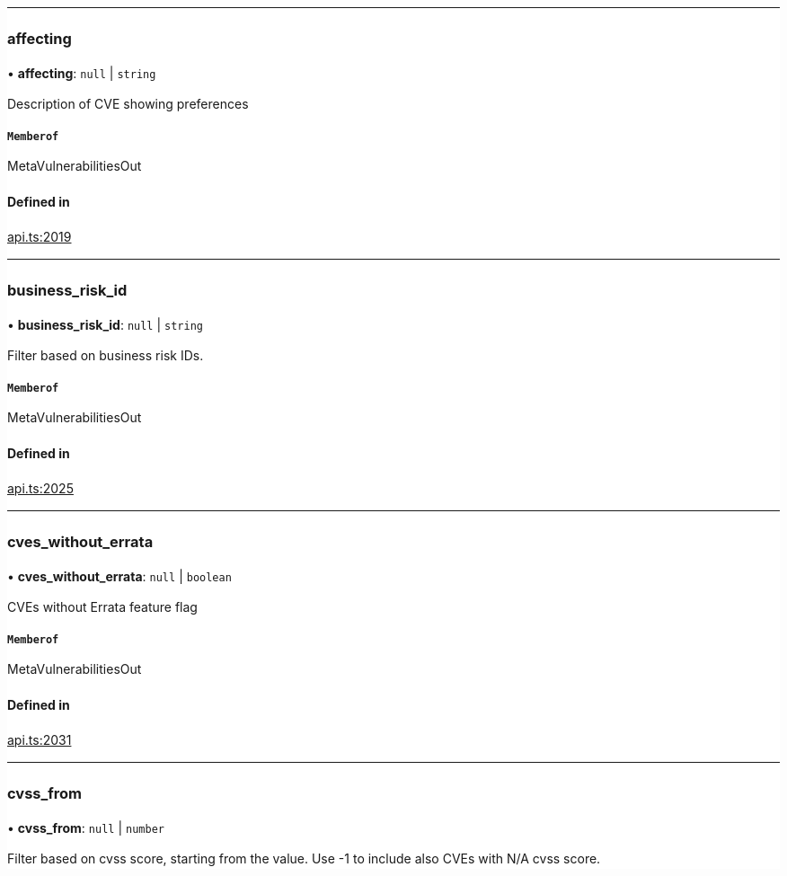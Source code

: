 ___

### affecting

• **affecting**: ``null`` \| `string`

Description of CVE showing preferences

**`Memberof`**

MetaVulnerabilitiesOut

#### Defined in

[api.ts:2019](https://github.com/RedHatInsights/javascript-clients/blob/main/packages/vulnerabilities/api.ts#L2019)

___

### business\_risk\_id

• **business\_risk\_id**: ``null`` \| `string`

Filter based on business risk IDs.

**`Memberof`**

MetaVulnerabilitiesOut

#### Defined in

[api.ts:2025](https://github.com/RedHatInsights/javascript-clients/blob/main/packages/vulnerabilities/api.ts#L2025)

___

### cves\_without\_errata

• **cves\_without\_errata**: ``null`` \| `boolean`

CVEs without Errata feature flag

**`Memberof`**

MetaVulnerabilitiesOut

#### Defined in

[api.ts:2031](https://github.com/RedHatInsights/javascript-clients/blob/main/packages/vulnerabilities/api.ts#L2031)

___

### cvss\_from

• **cvss\_from**: ``null`` \| `number`

Filter based on cvss score, starting from the value. Use -1 to include also CVEs with N/A cvss score.
